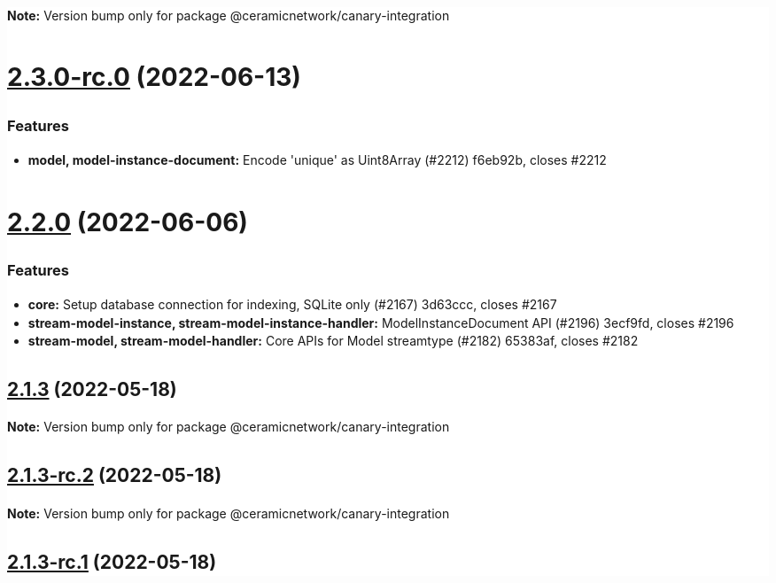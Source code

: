 **Note:** Version bump only for package @ceramicnetwork/canary-integration





# [2.3.0-rc.0](/compare/@ceramicnetwork/canary-integration@2.2.0...@ceramicnetwork/canary-integration@2.3.0-rc.0) (2022-06-13)


### Features

* **model, model-instance-document:** Encode 'unique' as Uint8Array (#2212) f6eb92b, closes #2212





# [2.2.0](/compare/@ceramicnetwork/canary-integration@2.1.3...@ceramicnetwork/canary-integration@2.2.0) (2022-06-06)


### Features

* **core:** Setup database connection for indexing, SQLite only (#2167) 3d63ccc, closes #2167
* **stream-model-instance, stream-model-instance-handler:** ModelInstanceDocument API (#2196) 3ecf9fd, closes #2196
* **stream-model, stream-model-handler:** Core APIs for Model streamtype (#2182) 65383af, closes #2182





## [2.1.3](/compare/@ceramicnetwork/canary-integration@2.1.3-rc.2...@ceramicnetwork/canary-integration@2.1.3) (2022-05-18)

**Note:** Version bump only for package @ceramicnetwork/canary-integration





## [2.1.3-rc.2](/compare/@ceramicnetwork/canary-integration@2.1.3-rc.1...@ceramicnetwork/canary-integration@2.1.3-rc.2) (2022-05-18)

**Note:** Version bump only for package @ceramicnetwork/canary-integration





## [2.1.3-rc.1](/compare/@ceramicnetwork/canary-integration@2.1.2...@ceramicnetwork/canary-integration@2.1.3-rc.1) (2022-05-18)
